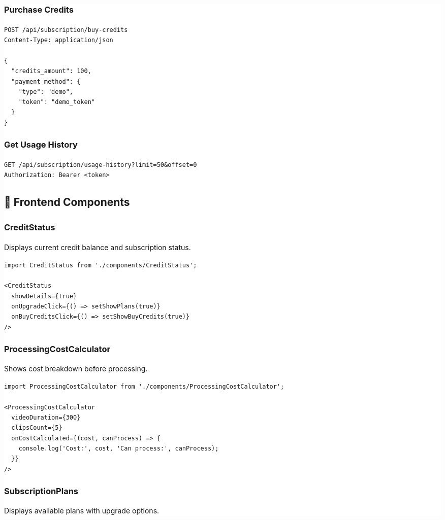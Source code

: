 ### Purchase Credits
```http
POST /api/subscription/buy-credits
Content-Type: application/json

{
  "credits_amount": 100,
  "payment_method": {
    "type": "demo",
    "token": "demo_token"
  }
}
```

### Get Usage History
```http
GET /api/subscription/usage-history?limit=50&offset=0
Authorization: Bearer <token>
```

## 🎨 Frontend Components

### CreditStatus
Displays current credit balance and subscription status.

```tsx
import CreditStatus from './components/CreditStatus';

<CreditStatus
  showDetails={true}
  onUpgradeClick={() => setShowPlans(true)}
  onBuyCreditsClick={() => setShowBuyCredits(true)}
/>
```

### ProcessingCostCalculator
Shows cost breakdown before processing.

```tsx
import ProcessingCostCalculator from './components/ProcessingCostCalculator';

<ProcessingCostCalculator
  videoDuration={300}
  clipsCount={5}
  onCostCalculated={(cost, canProcess) => {
    console.log('Cost:', cost, 'Can process:', canProcess);
  }}
/>
```

### SubscriptionPlans
Displays available plans with upgrade options.
